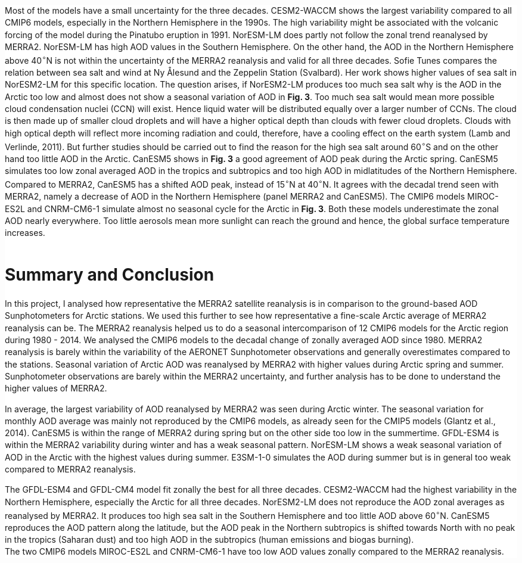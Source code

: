 Most of the models have a small uncertainty for the three decades. CESM2-WACCM shows the largest variability compared to all CMIP6 models, especially in the Northern Hemisphere in the 1990s. The high variability might be associated with the volcanic forcing of the model during the Pinatubo eruption in 1991.
NorESM-LM does partly not follow the zonal trend reanalysed by MERRA2. NorESM-LM has high AOD values in the Southern Hemisphere. On the other hand, the AOD in the Northern Hemisphere above 40$^\circ$N is not within the uncertainty of the MERRA2 reanalysis and valid for all three decades. Sofie Tunes compares the relation between sea salt and wind at Ny Ålesund and the Zeppelin Station (Svalbard). Her work shows higher values of sea salt in NorESM2-LM for this specific location.  The question arises, if NorESM2-LM produces too much sea salt why is the AOD in the Arctic too low and almost does not show a seasonal variation of AOD in <b>Fig. 3</b>. Too much sea salt would mean more possible cloud condensation nuclei (CCN) will exist. Hence liquid water will be distributed equally over a larger number of CCNs. The cloud is then made up of smaller cloud droplets and will have a higher optical depth than clouds with fewer cloud droplets. Clouds with high optical depth will reflect more incoming radiation and could, therefore, have a cooling effect on the earth system (Lamb and Verlinde, 2011). 
But further studies should be carried out to find the reason for the high sea salt around 60$^\circ$S and on the other hand too little AOD in the Arctic. 
CanESM5 shows in <b>Fig. 3</b> a good agreement of AOD peak during the Arctic spring. CanESM5 simulates too low zonal averaged AOD in the tropics and subtropics and too high AOD in midlatitudes of the Northern Hemisphere. Compared to MERRA2, CanESM5 has a shifted AOD peak, instead of 15$^\circ$N at 40$^\circ$N. It agrees with the decadal trend seen with MERRA2, namely a decrease of AOD in the Northern Hemisphere (panel MERRA2 and CanESM5). 
The CMIP6 models MIROC-ES2L and CNRM-CM6-1 simulate almost no seasonal cycle for the Arctic in <b>Fig. 3</b>. Both these models underestimate the zonal AOD nearly everywhere. 
Too little aerosols mean more sunlight can reach the ground and hence, the global surface temperature increases.

# Summary and Conclusion
In this project, I analysed how representative the MERRA2 satellite reanalysis is in comparison to the ground-based AOD Sunphotometers for Arctic stations. We used this further to see how representative a fine-scale Arctic average of MERRA2 reanalysis can be. The MERRA2 reanalysis helped us to do a seasonal intercomparison of 12 CMIP6 models for the Arctic region during 1980 - 2014. We analysed the CMIP6 models to the decadal change of zonally averaged AOD since 1980.
MERRA2 reanalysis is barely within the variability of the AERONET Sunphotometer observations and generally overestimates compared to the stations. Seasonal variation of Arctic AOD was reanalysed by MERRA2 with higher values during Arctic spring and summer. 
Sunphotometer observations are barely within the MERRA2 uncertainty, and further analysis has to be done to understand the higher values of MERRA2.

In average, the largest variability of AOD reanalysed by MERRA2 was seen during Arctic winter. The seasonal variation for monthly AOD average was mainly not reproduced by the CMIP6 models, as already seen for the CMIP5 models (Glantz et al., 2014). CanESM5 is within the range of MERRA2 during spring but on the other side too low in the summertime. GFDL-ESM4 is within the MERRA2 variability during winter and has a weak seasonal pattern. NorESM-LM shows a weak seasonal variation of AOD in the Arctic with the highest values during summer. E3SM-1-0 simulates the AOD during summer but is in general too weak compared to MERRA2 reanalysis. 

 The GFDL-ESM4 and GFDL-CM4 model fit zonally the best for all three decades. 
CESM2-WACCM had the highest variability in the Northern Hemisphere, especially the Arctic for all three decades. 
NorESM2-LM does not reproduce the AOD zonal averages as reanalysed by MERRA2. It produces too high sea salt in the Southern Hemisphere and too little AOD above 60$^\circ$N. 
CanESM5 reproduces the AOD pattern along the latitude, but the AOD peak in the Northern subtropics is shifted towards North with no peak in the tropics (Saharan dust) and too high AOD in the subtropics (human emissions and biogas burning).  
The two CMIP6 models MIROC-ES2L and CNRM-CM6-1 have too low AOD values zonally compared to the MERRA2 reanalysis.
